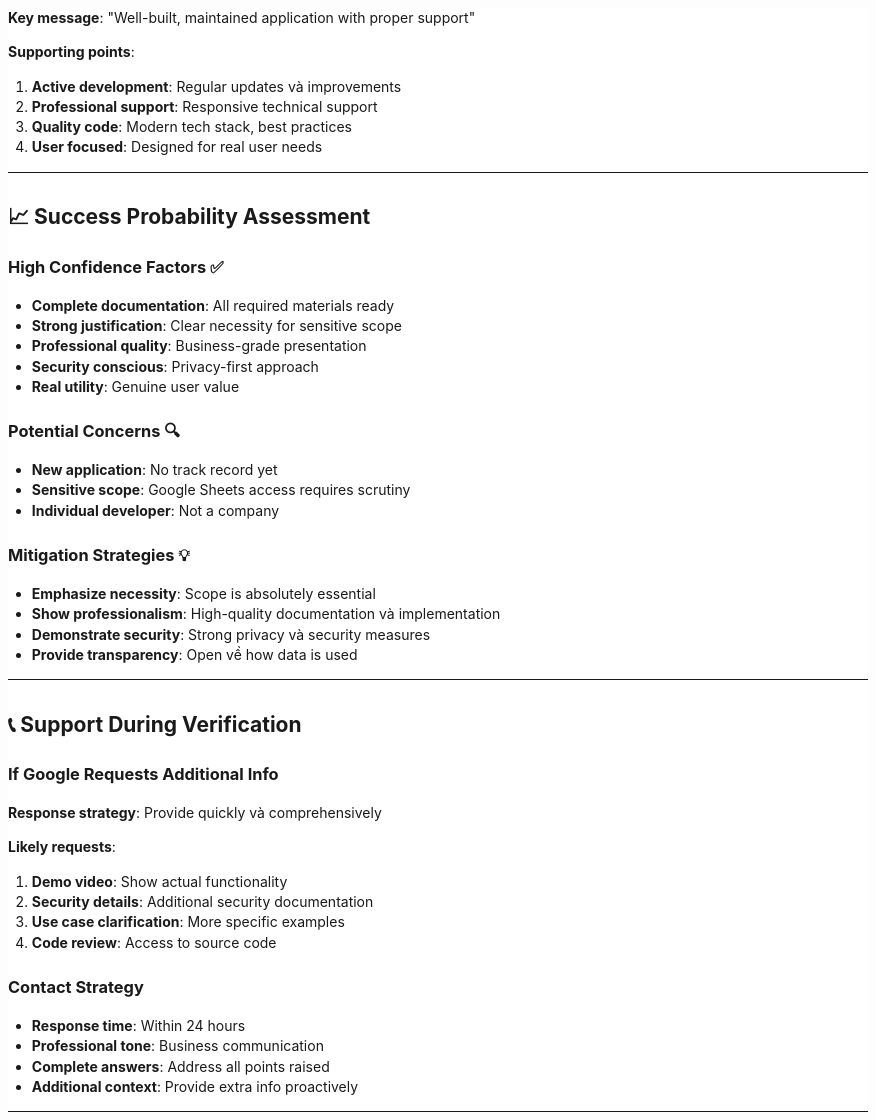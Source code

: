 **Key message**: "Well-built, maintained application with proper support"

**Supporting points**:

1. **Active development**: Regular updates và improvements
2. **Professional support**: Responsive technical support
3. **Quality code**: Modern tech stack, best practices
4. **User focused**: Designed for real user needs

---

## 📈 Success Probability Assessment

### High Confidence Factors ✅

- **Complete documentation**: All required materials ready
- **Strong justification**: Clear necessity for sensitive scope
- **Professional quality**: Business-grade presentation
- **Security conscious**: Privacy-first approach
- **Real utility**: Genuine user value

### Potential Concerns 🔍

- **New application**: No track record yet
- **Sensitive scope**: Google Sheets access requires scrutiny
- **Individual developer**: Not a company

### Mitigation Strategies 💡

- **Emphasize necessity**: Scope is absolutely essential
- **Show professionalism**: High-quality documentation và implementation
- **Demonstrate security**: Strong privacy và security measures
- **Provide transparency**: Open về how data is used

---

## 📞 Support During Verification

### If Google Requests Additional Info

**Response strategy**: Provide quickly và comprehensively

**Likely requests**:

1. **Demo video**: Show actual functionality
2. **Security details**: Additional security documentation
3. **Use case clarification**: More specific examples
4. **Code review**: Access to source code

### Contact Strategy

- **Response time**: Within 24 hours
- **Professional tone**: Business communication
- **Complete answers**: Address all points raised
- **Additional context**: Provide extra info proactively

---